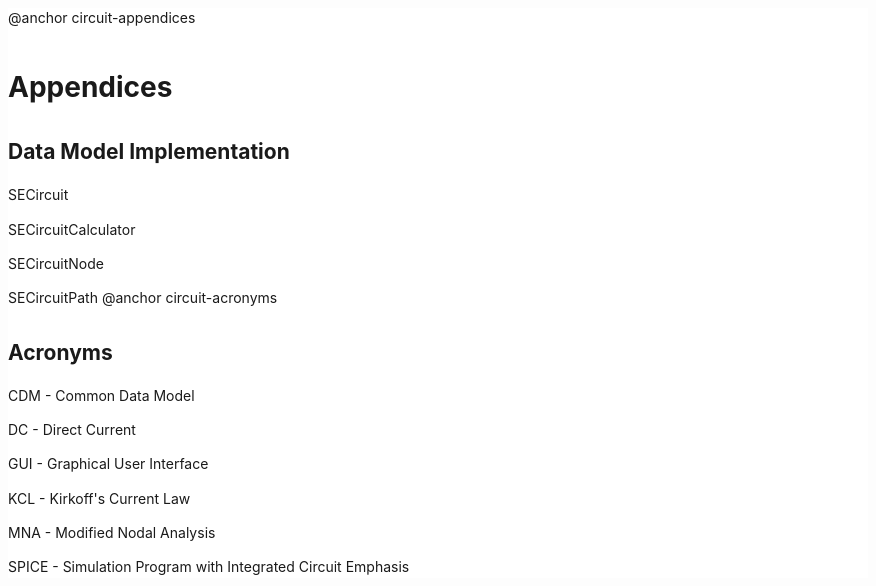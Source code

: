 @anchor circuit-appendices
# Appendices

## Data Model Implementation

SECircuit

SECircuitCalculator

SECircuitNode

SECircuitPath
@anchor circuit-acronyms
## Acronyms

CDM - Common Data Model

DC - Direct Current

GUI - Graphical User Interface

KCL - Kirkoff's Current Law

MNA - Modified Nodal Analysis

SPICE - Simulation Program with Integrated Circuit Emphasis


